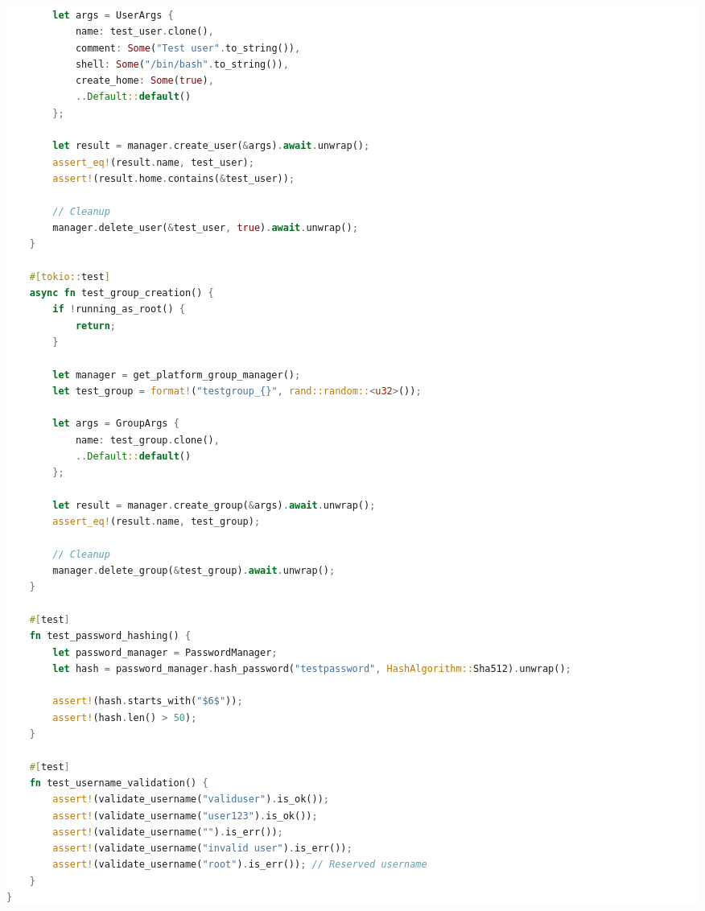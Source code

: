 ```rust
        let args = UserArgs {
            name: test_user.clone(),
            comment: Some("Test user".to_string()),
            shell: Some("/bin/bash".to_string()),
            create_home: Some(true),
            ..Default::default()
        };
        
        let result = manager.create_user(&args).await.unwrap();
        assert_eq!(result.name, test_user);
        assert!(result.home.contains(&test_user));
        
        // Cleanup
        manager.delete_user(&test_user, true).await.unwrap();
    }
    
    #[tokio::test]
    async fn test_group_creation() {
        if !running_as_root() {
            return;
        }
        
        let manager = get_platform_group_manager();
        let test_group = format!("testgroup_{}", rand::random::<u32>());
        
        let args = GroupArgs {
            name: test_group.clone(),
            ..Default::default()
        };
        
        let result = manager.create_group(&args).await.unwrap();
        assert_eq!(result.name, test_group);
        
        // Cleanup
        manager.delete_group(&test_group).await.unwrap();
    }
    
    #[test]
    fn test_password_hashing() {
        let password_manager = PasswordManager;
        let hash = password_manager.hash_password("testpassword", HashAlgorithm::Sha512).unwrap();
        
        assert!(hash.starts_with("$6$"));
        assert!(hash.len() > 50);
    }
    
    #[test]
    fn test_username_validation() {
        assert!(validate_username("validuser").is_ok());
        assert!(validate_username("user123").is_ok());
        assert!(validate_username("").is_err());
        assert!(validate_username("invalid user").is_err());
        assert!(validate_username("root").is_err()); // Reserved username
    }
}
```
